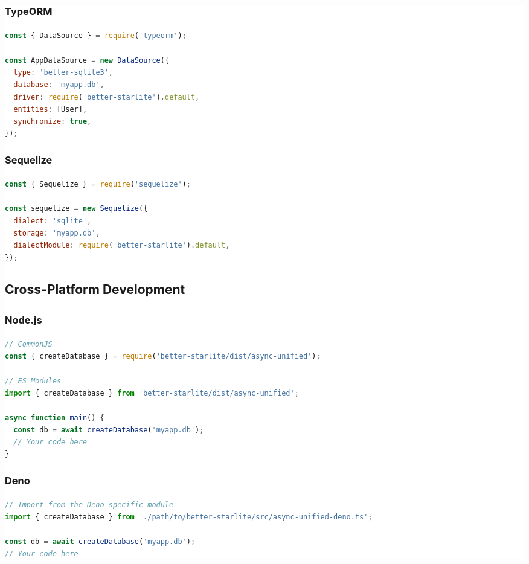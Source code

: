 ### TypeORM

```javascript
const { DataSource } = require('typeorm');

const AppDataSource = new DataSource({
  type: 'better-sqlite3',
  database: 'myapp.db',
  driver: require('better-starlite').default,
  entities: [User],
  synchronize: true,
});
```

### Sequelize

```javascript
const { Sequelize } = require('sequelize');

const sequelize = new Sequelize({
  dialect: 'sqlite',
  storage: 'myapp.db',
  dialectModule: require('better-starlite').default,
});
```

## Cross-Platform Development

### Node.js

```javascript
// CommonJS
const { createDatabase } = require('better-starlite/dist/async-unified');

// ES Modules
import { createDatabase } from 'better-starlite/dist/async-unified';

async function main() {
  const db = await createDatabase('myapp.db');
  // Your code here
}
```

### Deno

```typescript
// Import from the Deno-specific module
import { createDatabase } from './path/to/better-starlite/src/async-unified-deno.ts';

const db = await createDatabase('myapp.db');
// Your code here
```
